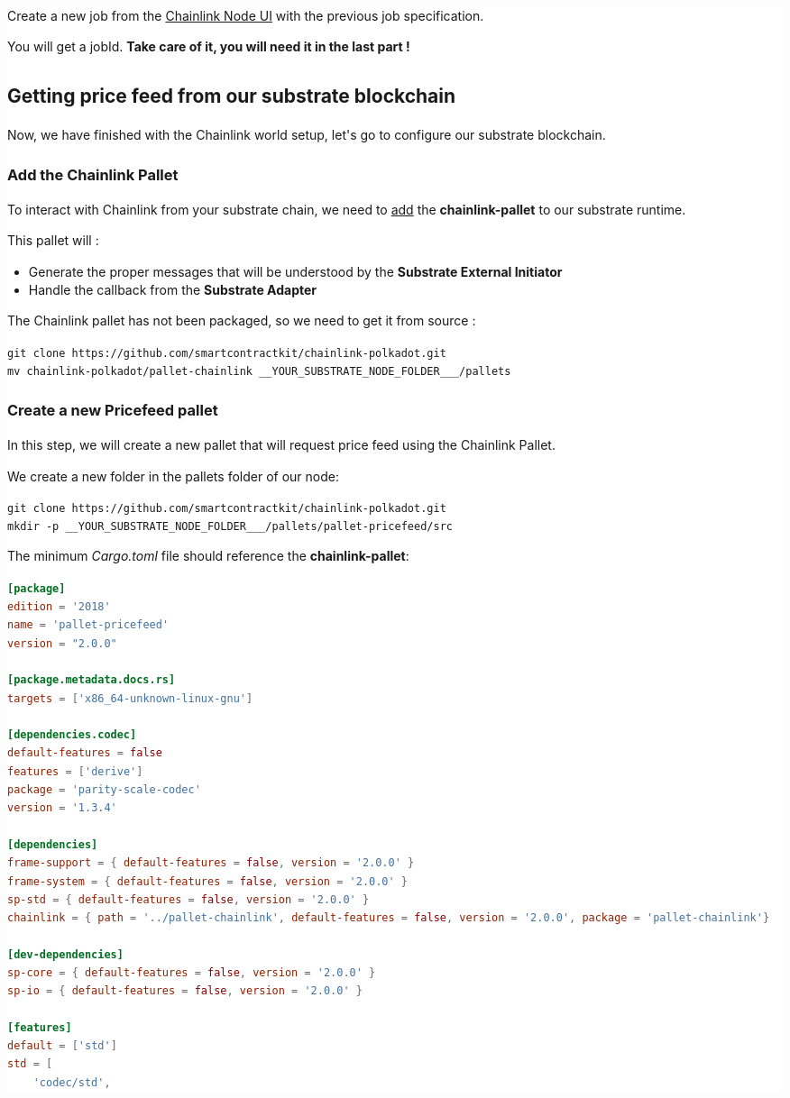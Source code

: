 Create a new job from the [Chainlink Node UI](http://localhost:6691/jobs/new) with the previous job specification.

You will get a jobId. **Take care of it, you will need it in the last part !**


## Getting price feed from our substrate blockchain

Now, we have finished with the Chainlink world setup, let's go to configure our substrate blockchain.

### Add the Chainlink Pallet

To interact with Chainlink from your substrate chain, we need to [add](https://substrate.dev/docs/en/tutorials/add-a-pallet/) the **chainlink-pallet** to our substrate runtime.

This pallet will :
- Generate the proper messages that will be understood by the **Substrate External Initiator**
- Handle the callback from the **Substrate Adapter**


The Chainlink pallet has not been packaged, so we need to get it from source :
```shell
git clone https://github.com/smartcontractkit/chainlink-polkadot.git
mv chainlink-polkadot/pallet-chainlink __YOUR_SUBSTRATE_NODE_FOLDER___/pallets
``` 

### Create a new Pricefeed pallet

In this step, we will create a new pallet that will request price feed using the Chainlink Pallet.

We create a new folder in the pallets folder of our node:
```shell
git clone https://github.com/smartcontractkit/chainlink-polkadot.git
mkdir -p __YOUR_SUBSTRATE_NODE_FOLDER___/pallets/pallet-pricefeed/src
``` 

The minimum _Cargo.toml_ file should reference the **chainlink-pallet**:
```toml
[package]  
edition = '2018'  
name = 'pallet-pricefeed'  
version = "2.0.0"  
  
[package.metadata.docs.rs]  
targets = ['x86_64-unknown-linux-gnu']  
  
[dependencies.codec]  
default-features = false  
features = ['derive']  
package = 'parity-scale-codec'  
version = '1.3.4'  
  
[dependencies]  
frame-support = { default-features = false, version = '2.0.0' }  
frame-system = { default-features = false, version = '2.0.0' }  
sp-std = { default-features = false, version = '2.0.0' }  
chainlink = { path = '../pallet-chainlink', default-features = false, version = '2.0.0', package = 'pallet-chainlink'}  
  
[dev-dependencies]  
sp-core = { default-features = false, version = '2.0.0' }  
sp-io = { default-features = false, version = '2.0.0' }  
  
[features]  
default = ['std']  
std = [  
    'codec/std',  
```